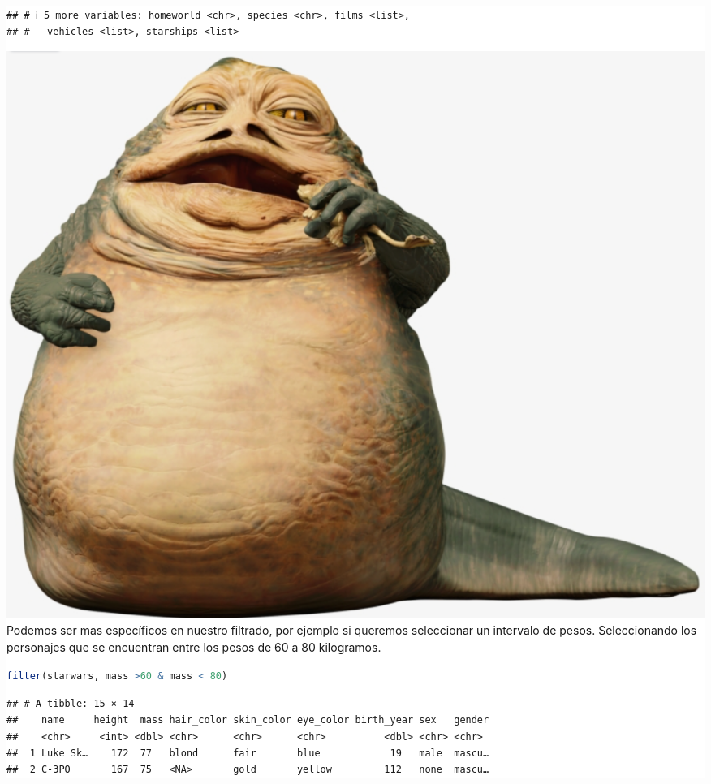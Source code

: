     ## # ℹ 5 more variables: homeworld <chr>, species <chr>, films <list>,
    ## #   vehicles <list>, starships <list>

![](Figuras/JabbaPromo.png) Podemos ser mas específicos en nuestro
filtrado, por ejemplo si queremos seleccionar un intervalo de pesos.
Seleccionando los personajes que se encuentran entre los pesos de 60 a
80 kilogramos.

``` r
filter(starwars, mass >60 & mass < 80)
```

    ## # A tibble: 15 × 14
    ##    name     height  mass hair_color skin_color eye_color birth_year sex   gender
    ##    <chr>     <int> <dbl> <chr>      <chr>      <chr>          <dbl> <chr> <chr> 
    ##  1 Luke Sk…    172  77   blond      fair       blue            19   male  mascu…
    ##  2 C-3PO       167  75   <NA>       gold       yellow         112   none  mascu…